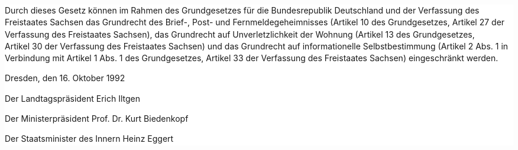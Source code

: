 Durch dieses Gesetz können im Rahmen des Grundgesetzes für die Bundesrepublik Deutschland und der Verfassung des Freistaates Sachsen das Grundrecht des Brief-, Post- und Fernmeldegeheimnisses (Artikel 10 des Grundgesetzes, Artikel 27 der Verfassung des Freistaates Sachsen), das Grundrecht auf Unverletzlichkeit der Wohnung (Artikel 13 des Grundgesetzes, Artikel 30 der Verfassung des Freistaates Sachsen) und das Grundrecht auf informationelle Selbstbestimmung (Artikel 2 Abs. 1 in Verbindung mit Artikel 1 Abs. 1 des Grundgesetzes, Artikel 33 der Verfassung des Freistaates Sachsen) eingeschränkt werden.

Dresden, den 16. Oktober 1992

Der Landtagspräsident 
           Erich Iltgen

Der Ministerpräsident
           Prof. Dr. Kurt Biedenkopf

Der Staatsminister des Innern 
           Heinz Eggert

